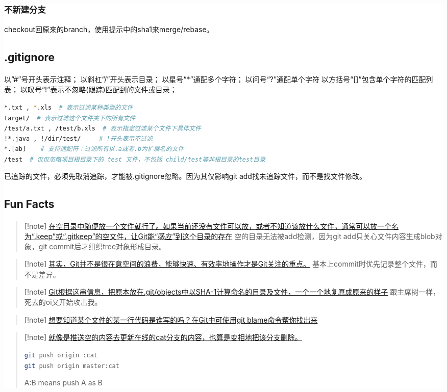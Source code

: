 ### 不新建分支

checkout回原来的branch，使用提示中的sha1来merge/rebase。

## .gitignore

以”#”号开头表示注释；
以斜杠“/”开头表示目录；
以星号“\*”通配多个字符；
以问号“?”通配单个字符
以方括号“\[\]”包含单个字符的匹配列表；
以叹号“!”表示不忽略(跟踪)匹配到的文件或目录；

```bash
*.txt , *.xls  # 表示过滤某种类型的文件
target/  # 表示过滤这个文件夹下的所有文件
/test/a.txt , /test/b.xls  # 表示指定过滤某个文件下具体文件
!*.java , !/dir/test/     # !开头表示不过滤
*.[ab]    # 支持通配符：过滤所有以.a或者.b为扩展名的文件
/test  # 仅仅忽略项目根目录下的 test 文件，不包括 child/test等非根目录的test目录
```

已追踪的文件，必须先取消追踪，才能被.gitignore忽略。因为其仅影响git add找未追踪文件，而不是找文件修改。

## Fun Facts

> [!note] [在空目录中随便放一个文件就行了。如果当前还没有文件可以放，或者不知道该放什么文件，通常可以放一个名为“.keep”或“.gitkeep”的空文件，让Git能“感应”到这个目录的存在](../eBooks/58561_Git%E4%BB%8E%E5%85%A5%E9%97%A8%E5%88%B0%E7%B2%BE%E9%80%9A_%E9%AB%98%E8%A7%81%E9%BE%99/58561_Git%E4%BB%8E%E5%85%A5%E9%97%A8%E5%88%B0%E7%B2%BE%E9%80%9A_%E9%AB%98%E8%A7%81%E9%BE%99.pdf.md#page=61&selection=23,14,37,8)
> 空的目录无法被add检测，因为git add只关心文件内容生成blob对象，git commit后才组织tree对象形成目录。

> [!note] [其实，Git并不是很在意空间的浪费，能够快速、有效率地操作才是Git关注的重点。](../eBooks/58561_Git%E4%BB%8E%E5%85%A5%E9%97%A8%E5%88%B0%E7%B2%BE%E9%80%9A_%E9%AB%98%E8%A7%81%E9%BE%99/58561_Git%E4%BB%8E%E5%85%A5%E9%97%A8%E5%88%B0%E7%B2%BE%E9%80%9A_%E9%AB%98%E8%A7%81%E9%BE%99.pdf.md#page=110&selection=99,0,103,6)
> 基本上commit时优先记录整个文件，而不是差异。

> [!note] [Git根据这串信息，把原本放在.git/objects中以SHA-1计算命名的目录及文件，一个一个地复原成原来的样子](../eBooks/58561_Git%E4%BB%8E%E5%85%A5%E9%97%A8%E5%88%B0%E7%B2%BE%E9%80%9A_%E9%AB%98%E8%A7%81%E9%BE%99/58561_Git%E4%BB%8E%E5%85%A5%E9%97%A8%E5%88%B0%E7%B2%BE%E9%80%9A_%E9%AB%98%E8%A7%81%E9%BE%99.pdf.md#page=106&selection=0,3,7,5)
> 跟主席树一样，死去的oi又开始攻击我。

> [!note] [想要知道某个文件的某一行代码是谁写的吗？在Git中可使用git blame命令帮你找出来](../eBooks/58561_Git%E4%BB%8E%E5%85%A5%E9%97%A8%E5%88%B0%E7%B2%BE%E9%80%9A_%E9%AB%98%E8%A7%81%E9%BE%99/58561_Git%E4%BB%8E%E5%85%A5%E9%97%A8%E5%88%B0%E7%B2%BE%E9%80%9A_%E9%AB%98%E8%A7%81%E9%BE%99.pdf.md#page=66&selection=32,10,38,6)

> [!note] [就像是推送空的内容去更新在线的cat分支的内容，也算是变相地把该分支删除。](../eBooks/58561_Git%E4%BB%8E%E5%85%A5%E9%97%A8%E5%88%B0%E7%B2%BE%E9%80%9A_%E9%AB%98%E8%A7%81%E9%BE%99/58561_Git%E4%BB%8E%E5%85%A5%E9%97%A8%E5%88%B0%E7%B2%BE%E9%80%9A_%E9%AB%98%E8%A7%81%E9%BE%99.pdf.md#page=260&selection=51,0,53,19)
> ```bash
> git push origin :cat
> git push origin master:cat
> ```
> A:B means push A as B
